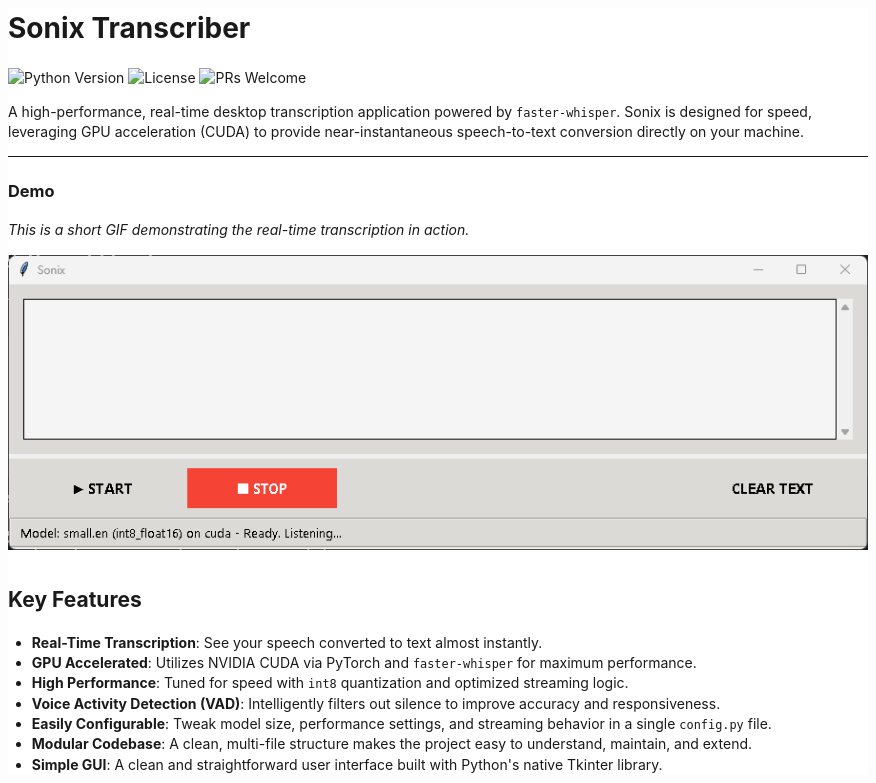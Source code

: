 
# Sonix Transcriber

![Python Version](https://img.shields.io/badge/python-3.9+-blue.svg)
![License](https://img.shields.io/badge/license-MIT-green.svg)
![PRs Welcome](https://img.shields.io/badge/PRs-welcome-brightgreen.svg)

A high-performance, real-time desktop transcription application powered by `faster-whisper`. Sonix is designed for speed, leveraging GPU acceleration (CUDA) to provide near-instantaneous speech-to-text conversion directly on your machine.

---

### Demo

*This is a short GIF demonstrating the real-time transcription in action.*


![Sonix Demo GIF](/Assets/Demo.gif)

## Key Features

-   **Real-Time Transcription**: See your speech converted to text almost instantly.
-   **GPU Accelerated**: Utilizes NVIDIA CUDA via PyTorch and `faster-whisper` for maximum performance.
-   **High Performance**: Tuned for speed with `int8` quantization and optimized streaming logic.
-   **Voice Activity Detection (VAD)**: Intelligently filters out silence to improve accuracy and responsiveness.
-   **Easily Configurable**: Tweak model size, performance settings, and streaming behavior in a single `config.py` file.
-   **Modular Codebase**: A clean, multi-file structure makes the project easy to understand, maintain, and extend.
-   **Simple GUI**: A clean and straightforward user interface built with Python's native Tkinter library.

